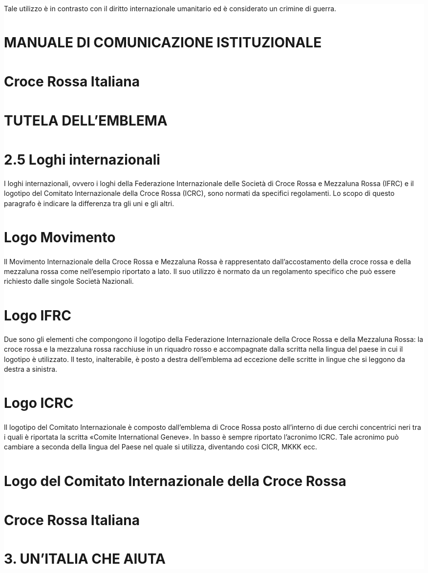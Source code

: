 Tale utilizzo è in contrasto con il diritto internazionale umanitario ed è considerato un crimine di guerra.

# MANUALE DI COMUNICAZIONE ISTITUZIONALE

# Croce Rossa Italiana

# TUTELA DELL’EMBLEMA

# 2.5 Loghi internazionali

I loghi internazionali, ovvero i loghi della Federazione Internazionale delle Società di Croce Rossa e Mezzaluna Rossa (IFRC) e il logotipo del Comitato Internazionale della Croce Rossa (ICRC), sono normati da specifici regolamenti. Lo scopo di questo paragrafo è indicare la differenza tra gli uni e gli altri.

# Logo Movimento

Il Movimento Internazionale della Croce Rossa e Mezzaluna Rossa è rappresentato dall’accostamento della croce rossa e della mezzaluna rossa come nell’esempio riportato a lato. Il suo utilizzo è normato da un regolamento specifico che può essere richiesto dalle singole Società Nazionali.

# Logo IFRC

Due sono gli elementi che compongono il logotipo della Federazione Internazionale della Croce Rossa e della Mezzaluna Rossa: la croce rossa e la mezzaluna rossa racchiuse in un riquadro rosso e accompagnate dalla scritta nella lingua del paese in cui il logotipo è utilizzato. Il testo, inalterabile, è posto a destra dell’emblema ad eccezione delle scritte in lingue che si leggono da destra a sinistra.

# Logo ICRC

Il logotipo del Comitato Internazionale è composto dall’emblema di Croce Rossa posto all’interno di due cerchi concentrici neri tra i quali è riportata la scritta «Comite International Geneve». In basso è sempre riportato l’acronimo ICRC. Tale acronimo può cambiare a seconda della lingua del Paese nel quale si utilizza, diventando così CICR, MKKK ecc.

# Logo del Comitato Internazionale della Croce Rossa

# Croce Rossa Italiana

# 3. UN’ITALIA CHE AIUTA
